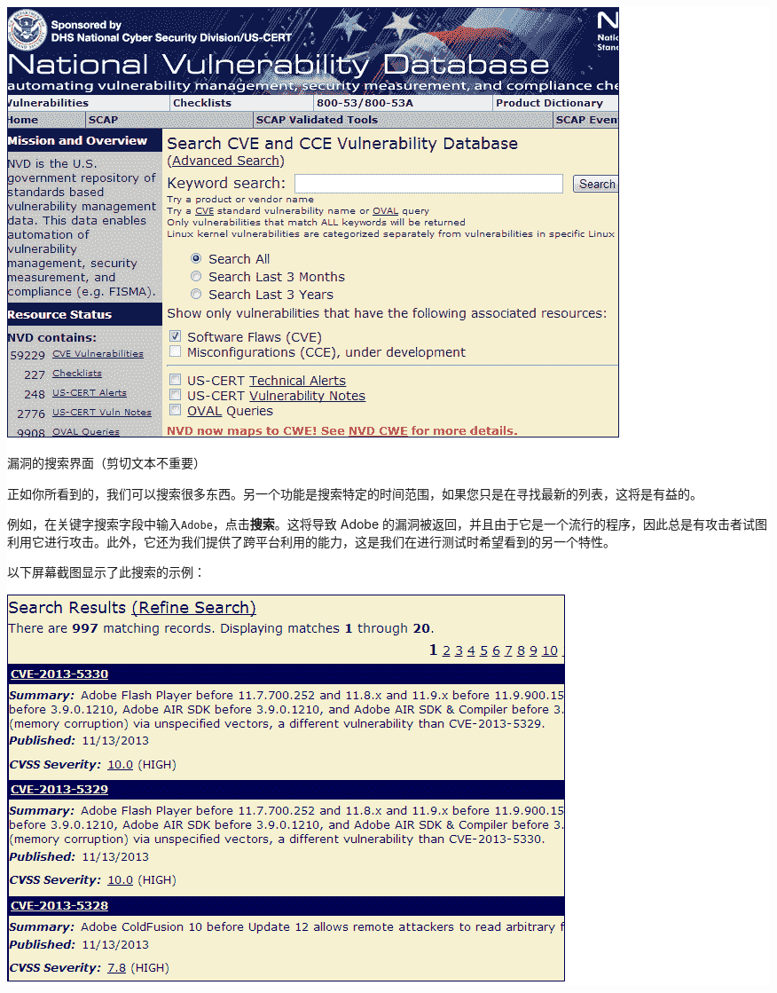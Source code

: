 ![Vulnerability sites](img/477-1_03_05.jpg)

漏洞的搜索界面（剪切文本不重要）

正如你所看到的，我们可以搜索很多东西。另一个功能是搜索特定的时间范围，如果您只是在寻找最新的列表，这将是有益的。

例如，在关键字搜索字段中输入`Adobe`，点击**搜索**。这将导致 Adobe 的漏洞被返回，并且由于它是一个流行的程序，因此总是有攻击者试图利用它进行攻击。此外，它还为我们提供了跨平台利用的能力，这是我们在进行测试时希望看到的另一个特性。

以下屏幕截图显示了此搜索的示例：

![Vulnerability sites](img/477-1_03_06.jpg)
